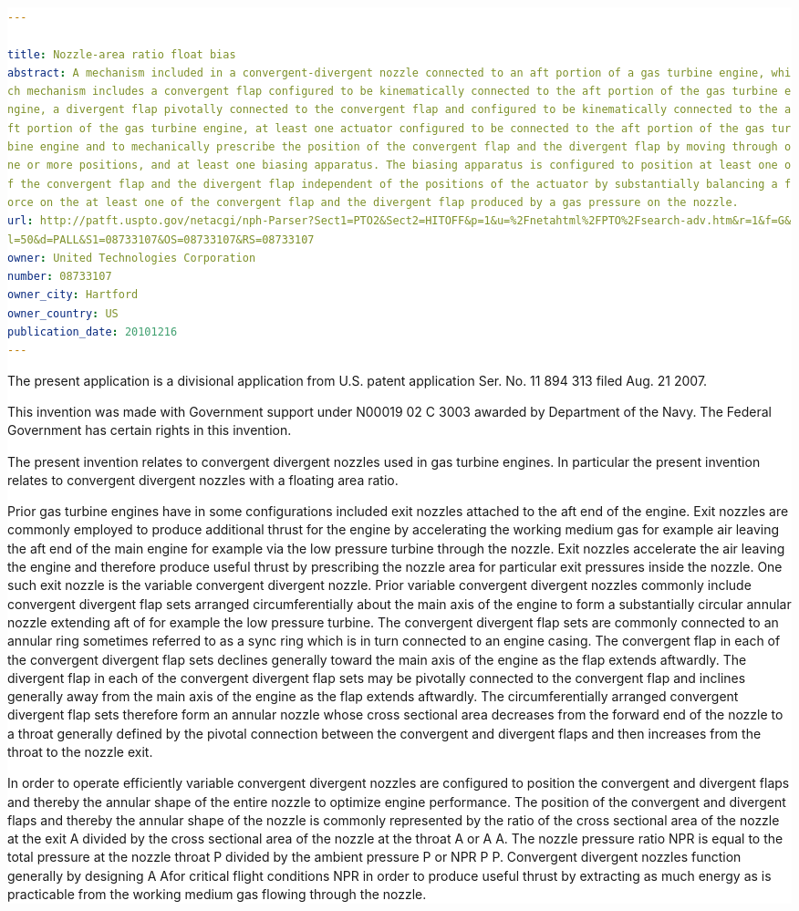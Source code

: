 ```yaml
---

title: Nozzle-area ratio float bias
abstract: A mechanism included in a convergent-divergent nozzle connected to an aft portion of a gas turbine engine, which mechanism includes a convergent flap configured to be kinematically connected to the aft portion of the gas turbine engine, a divergent flap pivotally connected to the convergent flap and configured to be kinematically connected to the aft portion of the gas turbine engine, at least one actuator configured to be connected to the aft portion of the gas turbine engine and to mechanically prescribe the position of the convergent flap and the divergent flap by moving through one or more positions, and at least one biasing apparatus. The biasing apparatus is configured to position at least one of the convergent flap and the divergent flap independent of the positions of the actuator by substantially balancing a force on the at least one of the convergent flap and the divergent flap produced by a gas pressure on the nozzle.
url: http://patft.uspto.gov/netacgi/nph-Parser?Sect1=PTO2&Sect2=HITOFF&p=1&u=%2Fnetahtml%2FPTO%2Fsearch-adv.htm&r=1&f=G&l=50&d=PALL&S1=08733107&OS=08733107&RS=08733107
owner: United Technologies Corporation
number: 08733107
owner_city: Hartford
owner_country: US
publication_date: 20101216
---
```

The present application is a divisional application from U.S. patent application Ser. No. 11 894 313 filed Aug. 21 2007.

This invention was made with Government support under N00019 02 C 3003 awarded by Department of the Navy. The Federal Government has certain rights in this invention.

The present invention relates to convergent divergent nozzles used in gas turbine engines. In particular the present invention relates to convergent divergent nozzles with a floating area ratio.

Prior gas turbine engines have in some configurations included exit nozzles attached to the aft end of the engine. Exit nozzles are commonly employed to produce additional thrust for the engine by accelerating the working medium gas for example air leaving the aft end of the main engine for example via the low pressure turbine through the nozzle. Exit nozzles accelerate the air leaving the engine and therefore produce useful thrust by prescribing the nozzle area for particular exit pressures inside the nozzle. One such exit nozzle is the variable convergent divergent nozzle. Prior variable convergent divergent nozzles commonly include convergent divergent flap sets arranged circumferentially about the main axis of the engine to form a substantially circular annular nozzle extending aft of for example the low pressure turbine. The convergent divergent flap sets are commonly connected to an annular ring sometimes referred to as a sync ring which is in turn connected to an engine casing. The convergent flap in each of the convergent divergent flap sets declines generally toward the main axis of the engine as the flap extends aftwardly. The divergent flap in each of the convergent divergent flap sets may be pivotally connected to the convergent flap and inclines generally away from the main axis of the engine as the flap extends aftwardly. The circumferentially arranged convergent divergent flap sets therefore form an annular nozzle whose cross sectional area decreases from the forward end of the nozzle to a throat generally defined by the pivotal connection between the convergent and divergent flaps and then increases from the throat to the nozzle exit.

In order to operate efficiently variable convergent divergent nozzles are configured to position the convergent and divergent flaps and thereby the annular shape of the entire nozzle to optimize engine performance. The position of the convergent and divergent flaps and thereby the annular shape of the nozzle is commonly represented by the ratio of the cross sectional area of the nozzle at the exit A divided by the cross sectional area of the nozzle at the throat A or A A. The nozzle pressure ratio NPR is equal to the total pressure at the nozzle throat P divided by the ambient pressure P or NPR P P. Convergent divergent nozzles function generally by designing A Afor critical flight conditions NPR in order to produce useful thrust by extracting as much energy as is practicable from the working medium gas flowing through the nozzle.
